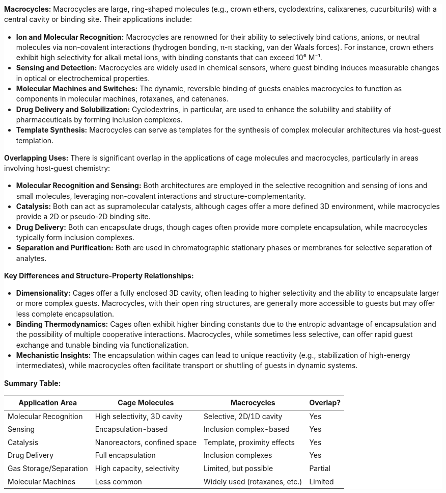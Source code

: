 **Macrocycles:**
Macrocycles are large, ring-shaped molecules (e.g., crown ethers, cyclodextrins, calixarenes, cucurbiturils) with a central cavity or binding site. Their applications include:

- **Ion and Molecular Recognition:** Macrocycles are renowned for their ability to selectively bind cations, anions, or neutral molecules via non-covalent interactions (hydrogen bonding, π-π stacking, van der Waals forces). For instance, crown ethers exhibit high selectivity for alkali metal ions, with binding constants that can exceed 10⁶ M⁻¹.
- **Sensing and Detection:** Macrocycles are widely used in chemical sensors, where guest binding induces measurable changes in optical or electrochemical properties.
- **Molecular Machines and Switches:** The dynamic, reversible binding of guests enables macrocycles to function as components in molecular machines, rotaxanes, and catenanes.
- **Drug Delivery and Solubilization:** Cyclodextrins, in particular, are used to enhance the solubility and stability of pharmaceuticals by forming inclusion complexes.
- **Template Synthesis:** Macrocycles can serve as templates for the synthesis of complex molecular architectures via host-guest templation.

**Overlapping Uses:**
There is significant overlap in the applications of cage molecules and macrocycles, particularly in areas involving host-guest chemistry:

- **Molecular Recognition and Sensing:** Both architectures are employed in the selective recognition and sensing of ions and small molecules, leveraging non-covalent interactions and structure-complementarity.
- **Catalysis:** Both can act as supramolecular catalysts, although cages offer a more defined 3D environment, while macrocycles provide a 2D or pseudo-2D binding site.
- **Drug Delivery:** Both can encapsulate drugs, though cages often provide more complete encapsulation, while macrocycles typically form inclusion complexes.
- **Separation and Purification:** Both are used in chromatographic stationary phases or membranes for selective separation of analytes.

**Key Differences and Structure-Property Relationships:**
- **Dimensionality:** Cages offer a fully enclosed 3D cavity, often leading to higher selectivity and the ability to encapsulate larger or more complex guests. Macrocycles, with their open ring structures, are generally more accessible to guests but may offer less complete encapsulation.
- **Binding Thermodynamics:** Cages often exhibit higher binding constants due to the entropic advantage of encapsulation and the possibility of multiple cooperative interactions. Macrocycles, while sometimes less selective, can offer rapid guest exchange and tunable binding via functionalization.
- **Mechanistic Insights:** The encapsulation within cages can lead to unique reactivity (e.g., stabilization of high-energy intermediates), while macrocycles often facilitate transport or shuttling of guests in dynamic systems.

**Summary Table:**

| Application Area         | Cage Molecules                | Macrocycles                    | Overlap?         |
|-------------------------|-------------------------------|-------------------------------|------------------|
| Molecular Recognition   | High selectivity, 3D cavity   | Selective, 2D/1D cavity       | Yes              |
| Sensing                 | Encapsulation-based           | Inclusion complex-based        | Yes              |
| Catalysis               | Nanoreactors, confined space  | Template, proximity effects    | Yes              |
| Drug Delivery           | Full encapsulation            | Inclusion complexes            | Yes              |
| Gas Storage/Separation  | High capacity, selectivity    | Limited, but possible          | Partial          |
| Molecular Machines      | Less common                   | Widely used (rotaxanes, etc.)  | Limited          |
